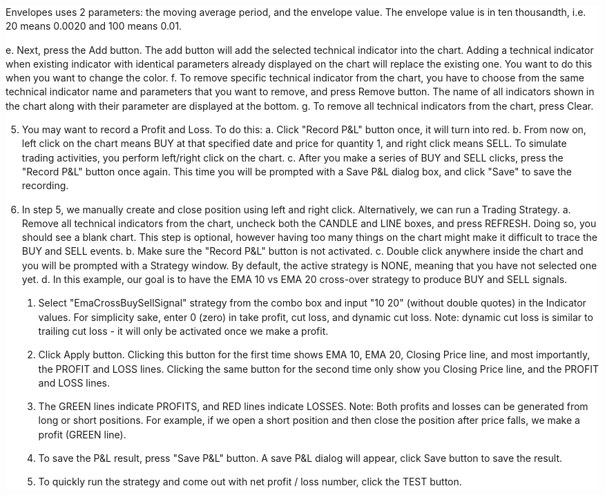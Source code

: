    Envelopes uses 2 parameters: the moving average period, and the envelope value. The
   envelope value is in ten thousandth, i.e. 20 means 0.0020 and 100 means 0.01.

   e. Next, press the Add button. The add button will add the selected technical indicator into the
   chart. Adding a technical indicator when existing indicator with identical parameters already
   displayed on the chart will replace the existing one. You want to do this when you want to change
   the color.
   f. To remove specific technical indicator from the chart, you have to choose from the same technical
   indicator name and parameters that you want to remove, and press Remove button.
   The name of all indicators shown in the chart along with their parameter are displayed at the
   bottom.
   g. To remove all technical indicators from the chart, press Clear.

5. You may want to record a Profit and Loss. To do this:
   a. Click "Record P&L" button once, it will turn into red.
   b. From now on, left click on the chart means BUY at that specified date and price for quantity 1,
   and right click means SELL.
   To simulate trading activities, you perform left/right click on the chart.
   c. After you make a series of BUY and SELL clicks, press the "Record P&L" button once again.
   This time you will be prompted with a Save P&L dialog box, and click "Save" to save the
   recording.

6. In step 5, we manually create and close position using left and right click. Alternatively,
   we can run a Trading Strategy.
   a. Remove all technical indicators from the chart, uncheck both the CANDLE and LINE boxes, and
   press REFRESH. Doing so, you should see a blank chart.
   This step is optional, however having too many things on the chart might make it difficult to
   trace the BUY and SELL events.
   b. Make sure the "Record P&L" button is not activated.
   c. Double click anywhere inside the chart and you will be prompted with a Strategy window.
   By default, the active strategy is NONE, meaning that you have not selected one yet.
   d. In this example, our goal is to have the EMA 10 vs EMA 20 cross-over strategy to produce BUY
   and SELL signals.

    1. Select "EmaCrossBuySellSignal" strategy from the combo box and input "10 20" (without
       double quotes) in the Indicator values.
       For simplicity sake, enter 0 (zero) in take profit, cut loss, and dynamic cut loss.
       Note: dynamic cut loss is similar to trailing cut loss - it will only be activated once we
       make a profit.

    2. Click Apply button. Clicking this button for the first time shows EMA 10, EMA 20, Closing Price
       line, and most importantly, the PROFIT and LOSS lines.
       Clicking the same button for the second time only show you Closing Price line, and the PROFIT
       and LOSS lines.

    3. The GREEN lines indicate PROFITS, and RED lines indicate LOSSES.
       Note: Both profits and losses can be generated from long or short positions. For example, if we open
       a short position and then close the position after price falls, we make a profit (GREEN line).

    4. To save the P&L result, press "Save P&L" button. A save P&L dialog will appear, click Save
       button to save the result.

    5. To quickly run the strategy and come out with net profit / loss number, click the TEST button.
